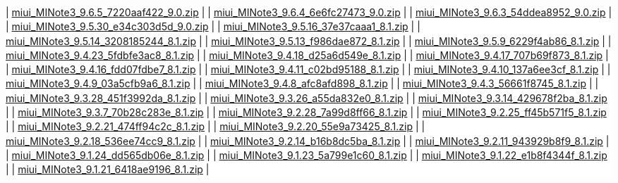 | [miui_MINote3_9.6.5_7220aaf422_9.0.zip](https://hugeota.d.miui.com/9.6.5/miui_MINote3_9.6.5_7220aaf422_9.0.zip)    |
| [miui_MINote3_9.6.4_6e6fc27473_9.0.zip](https://hugeota.d.miui.com/9.6.4/miui_MINote3_9.6.4_6e6fc27473_9.0.zip)    |
| [miui_MINote3_9.6.3_54ddea8952_9.0.zip](https://hugeota.d.miui.com/9.6.3/miui_MINote3_9.6.3_54ddea8952_9.0.zip)    |
| [miui_MINote3_9.5.30_e34c303d5d_9.0.zip](https://hugeota.d.miui.com/9.5.30/miui_MINote3_9.5.30_e34c303d5d_9.0.zip)    |
| [miui_MINote3_9.5.16_37e37caaa1_8.1.zip](https://hugeota.d.miui.com/9.5.16/miui_MINote3_9.5.16_37e37caaa1_8.1.zip)    |
| [miui_MINote3_9.5.14_3208185244_8.1.zip](https://hugeota.d.miui.com/9.5.14/miui_MINote3_9.5.14_3208185244_8.1.zip)    |
| [miui_MINote3_9.5.13_f986dae872_8.1.zip](https://hugeota.d.miui.com/9.5.13/miui_MINote3_9.5.13_f986dae872_8.1.zip)    |
| [miui_MINote3_9.5.9_6229f4ab86_8.1.zip](https://hugeota.d.miui.com/9.5.9/miui_MINote3_9.5.9_6229f4ab86_8.1.zip)    |
| [miui_MINote3_9.4.23_5fdbfe3ac8_8.1.zip](https://hugeota.d.miui.com/9.4.23/miui_MINote3_9.4.23_5fdbfe3ac8_8.1.zip)    |
| [miui_MINote3_9.4.18_d25a6d549e_8.1.zip](https://hugeota.d.miui.com/9.4.18/miui_MINote3_9.4.18_d25a6d549e_8.1.zip)    |
| [miui_MINote3_9.4.17_707b69f873_8.1.zip](https://hugeota.d.miui.com/9.4.17/miui_MINote3_9.4.17_707b69f873_8.1.zip)    |
| [miui_MINote3_9.4.16_fdd07fdbe7_8.1.zip](https://hugeota.d.miui.com/9.4.16/miui_MINote3_9.4.16_fdd07fdbe7_8.1.zip)    |
| [miui_MINote3_9.4.11_c02bd95188_8.1.zip](https://hugeota.d.miui.com/9.4.11/miui_MINote3_9.4.11_c02bd95188_8.1.zip)    |
| [miui_MINote3_9.4.10_137a6ee3cf_8.1.zip](https://hugeota.d.miui.com/9.4.10/miui_MINote3_9.4.10_137a6ee3cf_8.1.zip)    |
| [miui_MINote3_9.4.9_03a5cfb9a6_8.1.zip](https://hugeota.d.miui.com/9.4.9/miui_MINote3_9.4.9_03a5cfb9a6_8.1.zip)    |
| [miui_MINote3_9.4.8_afc8afd898_8.1.zip](https://hugeota.d.miui.com/9.4.8/miui_MINote3_9.4.8_afc8afd898_8.1.zip)    |
| [miui_MINote3_9.4.3_56661f8745_8.1.zip](https://hugeota.d.miui.com/9.4.3/miui_MINote3_9.4.3_56661f8745_8.1.zip)    |
| [miui_MINote3_9.3.28_451f3992da_8.1.zip](https://hugeota.d.miui.com/9.3.28/miui_MINote3_9.3.28_451f3992da_8.1.zip)    |
| [miui_MINote3_9.3.26_a55da832e0_8.1.zip](https://hugeota.d.miui.com/9.3.26/miui_MINote3_9.3.26_a55da832e0_8.1.zip)    |
| [miui_MINote3_9.3.14_429678f2ba_8.1.zip](https://hugeota.d.miui.com/9.3.14/miui_MINote3_9.3.14_429678f2ba_8.1.zip)    |
| [miui_MINote3_9.3.7_70b28c283e_8.1.zip](https://hugeota.d.miui.com/9.3.7/miui_MINote3_9.3.7_70b28c283e_8.1.zip)    |
| [miui_MINote3_9.2.28_7a99d8ff66_8.1.zip](https://hugeota.d.miui.com/9.2.28/miui_MINote3_9.2.28_7a99d8ff66_8.1.zip)    |
| [miui_MINote3_9.2.25_ff45b571f5_8.1.zip](https://hugeota.d.miui.com/9.2.25/miui_MINote3_9.2.25_ff45b571f5_8.1.zip)    |
| [miui_MINote3_9.2.21_474ff94c2c_8.1.zip](https://hugeota.d.miui.com/9.2.21/miui_MINote3_9.2.21_474ff94c2c_8.1.zip)    |
| [miui_MINote3_9.2.20_55e9a73425_8.1.zip](https://hugeota.d.miui.com/9.2.20/miui_MINote3_9.2.20_55e9a73425_8.1.zip)    |
| [miui_MINote3_9.2.18_536ee74cc9_8.1.zip](https://hugeota.d.miui.com/9.2.18/miui_MINote3_9.2.18_536ee74cc9_8.1.zip)    |
| [miui_MINote3_9.2.14_b16b8dc5ba_8.1.zip](https://hugeota.d.miui.com/9.2.14/miui_MINote3_9.2.14_b16b8dc5ba_8.1.zip)    |
| [miui_MINote3_9.2.11_943929b8f9_8.1.zip](https://hugeota.d.miui.com/9.2.11/miui_MINote3_9.2.11_943929b8f9_8.1.zip)    |
| [miui_MINote3_9.1.24_dd565db06e_8.1.zip](https://hugeota.d.miui.com/9.1.24/miui_MINote3_9.1.24_dd565db06e_8.1.zip)    |
| [miui_MINote3_9.1.23_5a799e1c60_8.1.zip](https://hugeota.d.miui.com/9.1.23/miui_MINote3_9.1.23_5a799e1c60_8.1.zip)    |
| [miui_MINote3_9.1.22_e1b8f4344f_8.1.zip](https://hugeota.d.miui.com/9.1.22/miui_MINote3_9.1.22_e1b8f4344f_8.1.zip)    |
| [miui_MINote3_9.1.21_6418ae9196_8.1.zip](https://hugeota.d.miui.com/9.1.21/miui_MINote3_9.1.21_6418ae9196_8.1.zip)    |
